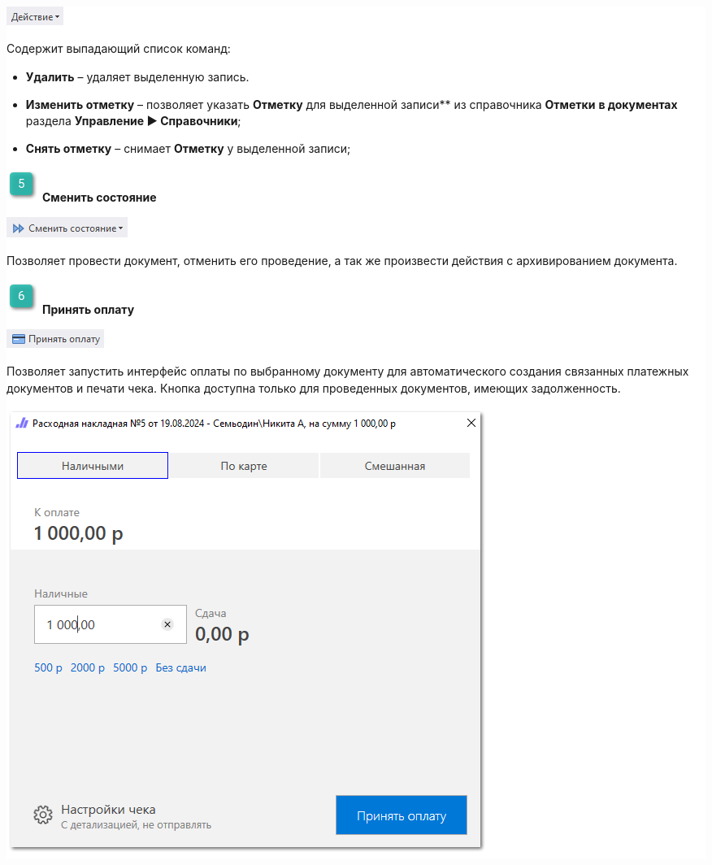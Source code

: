 ![](../../../assets/specification/Aspose.Words.83ab1c44-6b28-430a-a5f2-4d9e6ba1abd4.484.png)

Содержит выпадающий список команд:

- **Удалить** – удаляет выделенную запись.

- **Изменить отметку** – позволяет указать **Отметку** для выделенной записи** из справочника **Отметки** **в документах** раздела **Управление ► Справочники**;

- **Снять отметку** – снимает **Отметку** у выделенной записи;

![](../../../assets/specification/Aspose.Words.83ab1c44-6b28-430a-a5f2-4d9e6ba1abd4.017.png) **Сменить состояние**

![](../../../assets/specification/Aspose.Words.83ab1c44-6b28-430a-a5f2-4d9e6ba1abd4.485.png)

Позволяет провести документ, отменить его проведение, а так же произвести действия с архивированием документа.

![](../../../assets/specification/Aspose.Words.83ab1c44-6b28-430a-a5f2-4d9e6ba1abd4.019.png) **Принять оплату**

![](../../../assets/specification/Aspose.Words.83ab1c44-6b28-430a-a5f2-4d9e6ba1abd4.486.png)

Позволяет запустить интерфейс оплаты по выбранному документу для автоматического создания связанных платежных документов и печати чека. Кнопка доступна только для проведенных документов, имеющих задолженность.

![](../../../assets/specification/Aspose.Words.83ab1c44-6b28-430a-a5f2-4d9e6ba1abd4.487.png)

